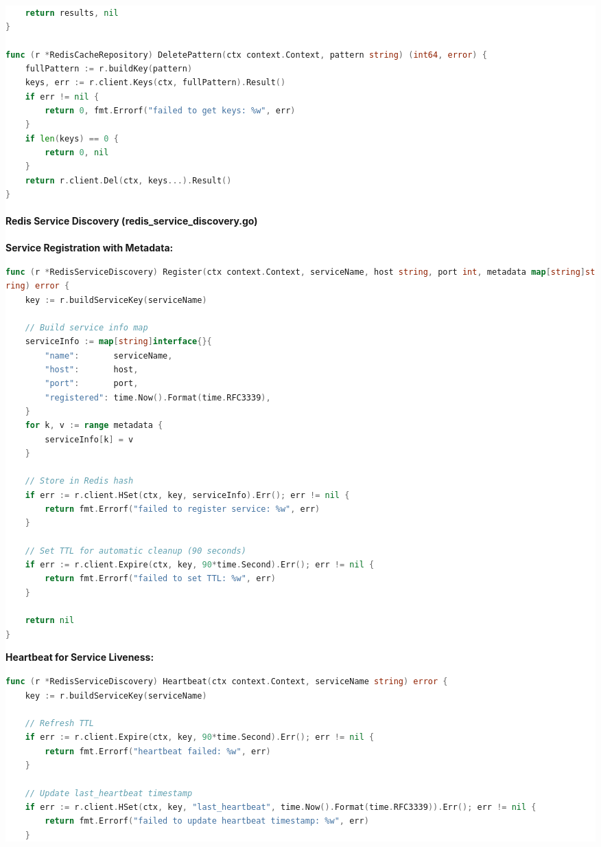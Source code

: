 ```go
	return results, nil
}

func (r *RedisCacheRepository) DeletePattern(ctx context.Context, pattern string) (int64, error) {
	fullPattern := r.buildKey(pattern)
	keys, err := r.client.Keys(ctx, fullPattern).Result()
	if err != nil {
		return 0, fmt.Errorf("failed to get keys: %w", err)
	}
	if len(keys) == 0 {
		return 0, nil
	}
	return r.client.Del(ctx, keys...).Result()
}
```

#### Redis Service Discovery (redis_service_discovery.go)

**Service Registration with Metadata:**
```go
func (r *RedisServiceDiscovery) Register(ctx context.Context, serviceName, host string, port int, metadata map[string]string) error {
	key := r.buildServiceKey(serviceName)

	// Build service info map
	serviceInfo := map[string]interface{}{
		"name":       serviceName,
		"host":       host,
		"port":       port,
		"registered": time.Now().Format(time.RFC3339),
	}
	for k, v := range metadata {
		serviceInfo[k] = v
	}

	// Store in Redis hash
	if err := r.client.HSet(ctx, key, serviceInfo).Err(); err != nil {
		return fmt.Errorf("failed to register service: %w", err)
	}

	// Set TTL for automatic cleanup (90 seconds)
	if err := r.client.Expire(ctx, key, 90*time.Second).Err(); err != nil {
		return fmt.Errorf("failed to set TTL: %w", err)
	}

	return nil
}
```

**Heartbeat for Service Liveness:**
```go
func (r *RedisServiceDiscovery) Heartbeat(ctx context.Context, serviceName string) error {
	key := r.buildServiceKey(serviceName)

	// Refresh TTL
	if err := r.client.Expire(ctx, key, 90*time.Second).Err(); err != nil {
		return fmt.Errorf("heartbeat failed: %w", err)
	}

	// Update last_heartbeat timestamp
	if err := r.client.HSet(ctx, key, "last_heartbeat", time.Now().Format(time.RFC3339)).Err(); err != nil {
		return fmt.Errorf("failed to update heartbeat timestamp: %w", err)
	}
```